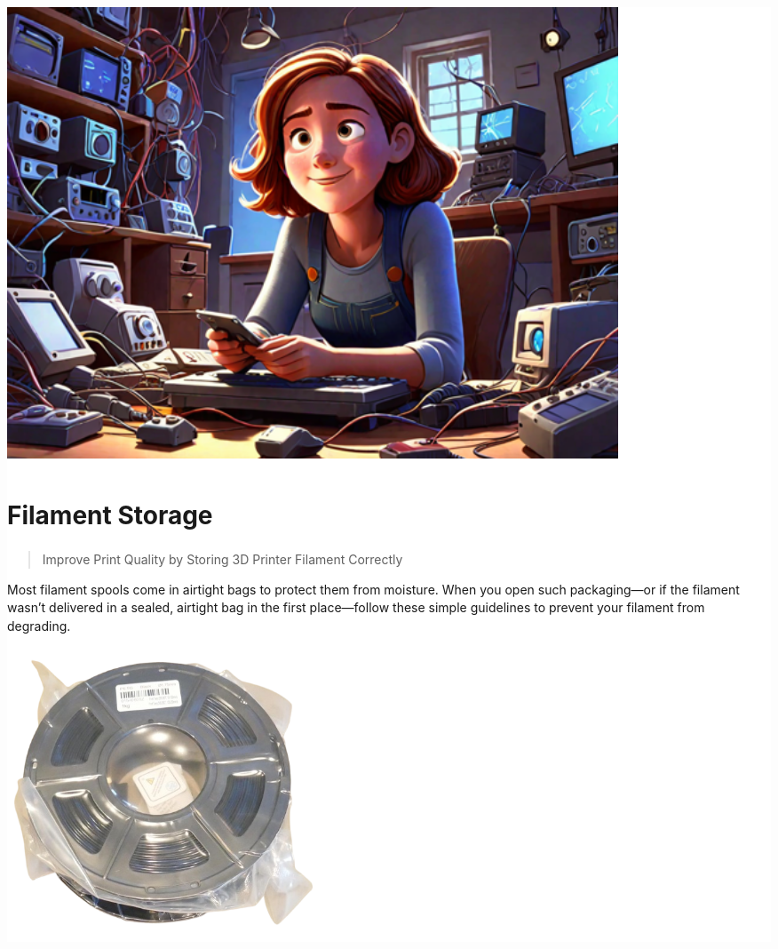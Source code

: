 <img src="/assets/images/devices_happy.png" width="80%" height="80%" />
 
# Filament Storage

> Improve Print Quality by Storing 3D Printer Filament Correctly

Most filament spools come in airtight bags to protect them from moisture. When you open such packaging—or if the filament wasn’t delivered in a sealed, airtight bag in the first place—follow these simple guidelines to prevent your filament from degrading.

<img src="images/filament_original_pack_t.png" width="40%" height="40%" />
